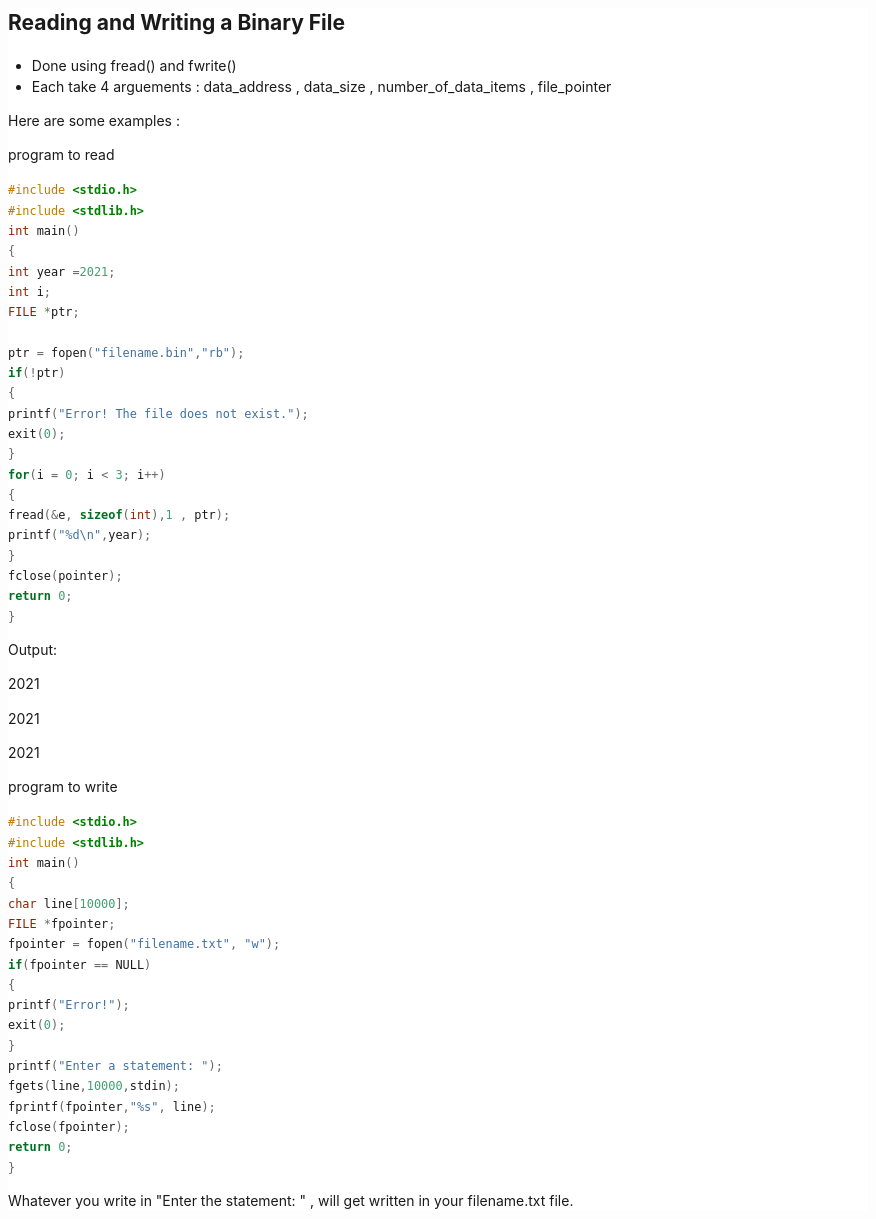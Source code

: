 
## Reading and Writing a Binary File  <a name="link9"></a>

- Done using fread() and fwrite() 
- Each take 4 arguements : data_address , data_size , number_of_data_items , file_pointer

Here are some examples :

program to read 
```C
#include <stdio.h>
#include <stdlib.h>
int main()
{
int year =2021;
int i;
FILE *ptr;

ptr = fopen("filename.bin","rb"); 
if(!ptr)
{
printf("Error! The file does not exist.");
exit(0);
}
for(i = 0; i < 3; i++) 
{
fread(&e, sizeof(int),1 , ptr);
printf("%d\n",year);
}
fclose(pointer);
return 0;
}
```
Output:

2021

2021

2021


program to write
```C
#include <stdio.h>
#include <stdlib.h>
int main()
{
char line[10000];
FILE *fpointer;
fpointer = fopen("filename.txt", "w");
if(fpointer == NULL)
{
printf("Error!");
exit(0);
}
printf("Enter a statement: ");
fgets(line,10000,stdin);
fprintf(fpointer,"%s", line);
fclose(fpointer);
return 0;
}
```
Whatever you write in "Enter the statement: " , will get written in your filename.txt file.